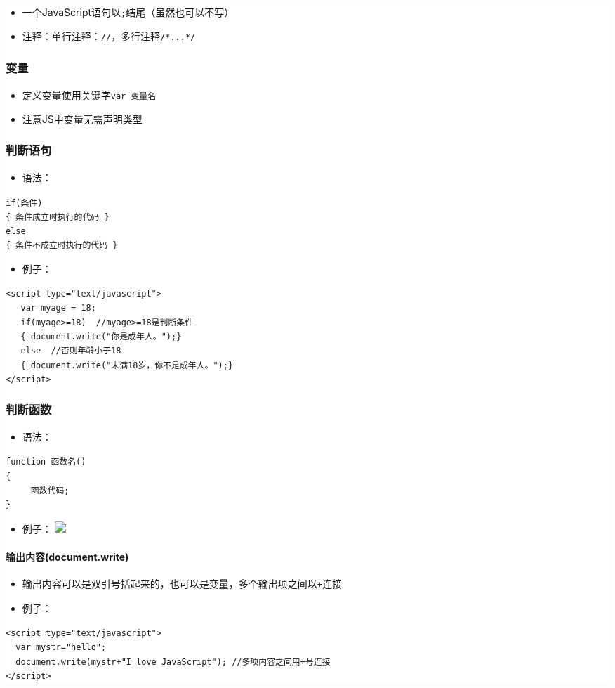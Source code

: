 - 一个JavaScript语句以`;`结尾（虽然也可以不写）

- 注释：单行注释：`//`，多行注释`/*...*/`

### 变量

- 定义变量使用关键字`var 变量名`

- 注意JS中变量无需声明类型

### 判断语句

- 语法：
```
if(条件)
{ 条件成立时执行的代码 }
else
{ 条件不成立时执行的代码 }
```

- 例子：

```
<script type="text/javascript">
   var myage = 18;
   if(myage>=18)  //myage>=18是判断条件
   { document.write("你是成年人。");}
   else  //否则年龄小于18
   { document.write("未满18岁，你不是成年人。");}
</script>
```

### 判断函数

- 语法：
```
function 函数名()
{
     函数代码;
}
```

- 例子：
![](/images/JavaScript/002.png)

#### 输出内容(document.write)

- 输出内容可以是双引号括起来的，也可以是变量，多个输出项之间以`+`连接

- 例子：

```
<script type="text/javascript">
  var mystr="hello";
  document.write(mystr+"I love JavaScript"); //多项内容之间用+号连接
</script>
```

